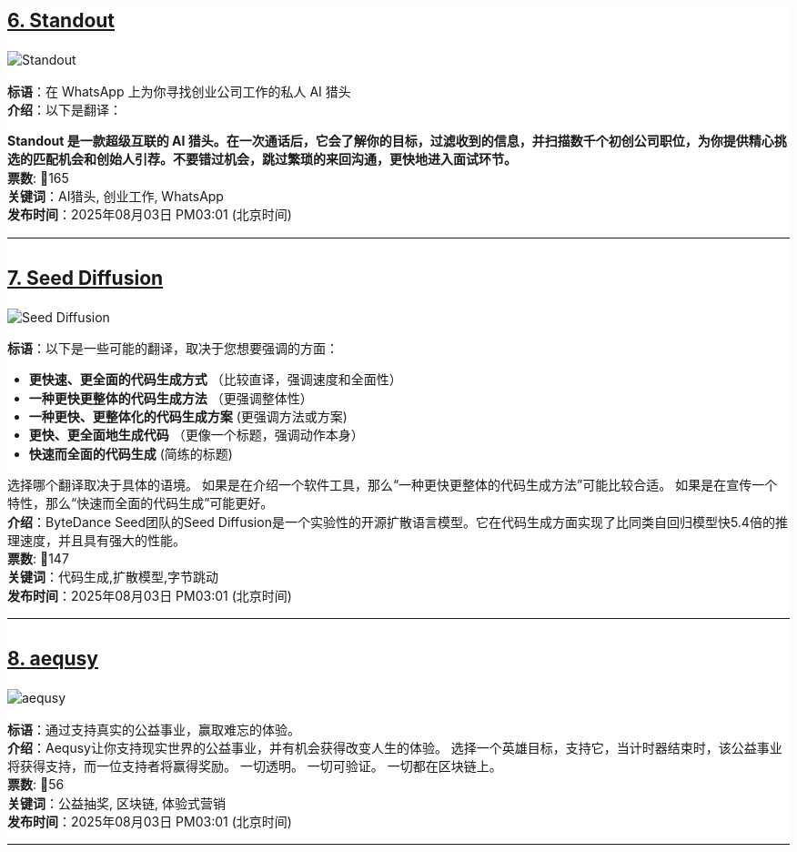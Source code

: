 
## [6. Standout](https://www.producthunt.com/products/standout?utm_campaign=producthunt-api&utm_medium=api-v2&utm_source=Application%3A+DailyHunter+%28ID%3A+140760%29)  
![Standout](https://ph-files.imgix.net/faa65273-64c4-4ec7-9c93-7b77abd2a625.png?auto=format&fit=crop&frame=1&h=512&w=1024)  

**标语**：在 WhatsApp 上为你寻找创业公司工作的私人 AI 猎头  
**介绍**：以下是翻译：

**Standout 是一款超级互联的 AI 猎头。在一次通话后，它会了解你的目标，过滤收到的信息，并扫描数千个初创公司职位，为你提供精心挑选的匹配机会和创始人引荐。不要错过机会，跳过繁琐的来回沟通，更快地进入面试环节。**  
**票数**: 🔺165  
**关键词**：AI猎头, 创业工作, WhatsApp  
**发布时间**：2025年08月03日 PM03:01 (北京时间)  

---

## [7. Seed Diffusion](https://www.producthunt.com/products/seed-diffusion?utm_campaign=producthunt-api&utm_medium=api-v2&utm_source=Application%3A+DailyHunter+%28ID%3A+140760%29)  
![Seed Diffusion](https://ph-files.imgix.net/511e9eb4-b671-4df7-afbc-4820c10f4c79.jpeg?auto=format&fit=crop&frame=1&h=512&w=1024)  

**标语**：以下是一些可能的翻译，取决于您想要强调的方面：

* **更快速、更全面的代码生成方式** （比较直译，强调速度和全面性）
* **一种更快更整体的代码生成方法** （更强调整体性）
* **一种更快、更整体化的代码生成方案** (更强调方法或方案)
* **更快、更全面地生成代码** （更像一个标题，强调动作本身）
* **快速而全面的代码生成** (简练的标题)

选择哪个翻译取决于具体的语境。  如果是在介绍一个软件工具，那么“一种更快更整体的代码生成方法”可能比较合适。 如果是在宣传一个特性，那么“快速而全面的代码生成”可能更好。  
**介绍**：ByteDance Seed团队的Seed Diffusion是一个实验性的开源扩散语言模型。它在代码生成方面实现了比同类自回归模型快5.4倍的推理速度，并且具有强大的性能。  
**票数**: 🔺147  
**关键词**：代码生成,扩散模型,字节跳动  
**发布时间**：2025年08月03日 PM03:01 (北京时间)  

---

## [8. aequsy](https://www.producthunt.com/products/aequsy?utm_campaign=producthunt-api&utm_medium=api-v2&utm_source=Application%3A+DailyHunter+%28ID%3A+140760%29)  
![aequsy](https://ph-files.imgix.net/ab78a442-4102-452c-afea-d24b9b3c673d.gif?auto=format&fit=crop&frame=1&h=512&w=1024)  

**标语**：通过支持真实的公益事业，赢取难忘的体验。  
**介绍**：Aequsy让你支持现实世界的公益事业，并有机会获得改变人生的体验。 选择一个英雄目标，支持它，当计时器结束时，该公益事业将获得支持，而一位支持者将赢得奖励。 一切透明。 一切可验证。 一切都在区块链上。  
**票数**: 🔺56  
**关键词**：公益抽奖, 区块链, 体验式营销  
**发布时间**：2025年08月03日 PM03:01 (北京时间)  

---
